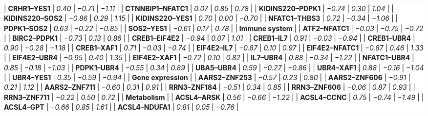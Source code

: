 | __CRHR1–YES1__ | _0.40_ | _−0.71_ | _−1.11_ |
| __CTNNBIP1–NFATC1__ | _0.07_ | _0.85_ | _0.78_ |
| __KIDINS220–PDPK1__ | _−0.74_ | _0.30_ | _1.04_ |
| __KIDINS220–SOS2__ | _−0.86_ | _0.29_ | _1.15_ |
| __KIDINS220–YES1__ | _0.70_ | _0.00_ | _−0.70_ |
| __NFATC1–THBS3__ | _0.72_ | _−0.34_ | _−1.06_ |
| __PDPK1–SOS2__ | _0.63_ | _−0.22_ | _−0.85_ |
| __SOS2–YES1__ | _−0.61_ | _0.17_ | _0.78_ |
| **Immune system** |
| __ATF2–NFATC1__ | _−0.03_ | _−0.75_ | _−0.72_ |
| __BIRC2–PDPK1__ | _−0.73_ | _0.13_ | _0.86_ |
| __CREB1–EIF4E2__ | _−0.94_ | _0.07_ | _1.01_ |
| __CREB1–IL7__ | _0.91_ | _−0.03_ | _−0.94_ |
| __CREB1–UBR4__ | _0.90_ | _−0.28_ | _−1.18_ |
| __CREB1–XAF1__ | _0.71_ | _−0.03_ | _−0.74_ |
| __EIF4E2–IL7__ | _−0.87_ | _0.10_ | _0.97_ |
| __EIF4E2–NFATC1__ | _−0.87_ | _0.46_ | _1.33_ |
| __EIF4E2–UBR4__ | _−0.95_ | _0.40_ | _1.35_ |
| __EIF4E2–XAF1__ | _−0.72_ | _0.10_ | _0.82_ |
| __IL7–UBR4__ | _0.88_ | _−0.34_ | _−1.22_ |
| __NFATC1–UBR4__ | _0.85_ | _−0.18_ | _−1.03_ |
| __PDPK1–UBR4__ | _−0.55_ | _0.34_ | _0.89_ |
| __UBA5–UBR4__ | _0.59_ | _−0.27_ | _−0.86_ |
| __UBR4–XAF1__ | _0.88_ | _−0.16_ | _−1.04_ |
| __UBR4–YES1__ | _0.35_ | _−0.59_ | _−0.94_ |
| **Gene expression** |
| __AARS2–ZNF253__ | _−0.57_ | _0.23_ | _0.80_ |
| __AARS2–ZNF606__ | _−0.91_ | _0.21_ | _1.12_ |
| __AARS2–ZNF711__ | _−0.60_ | _0.31_ | _0.91_ |
| __RRN3–ZNF184__ | _−0.51_ | _0.34_ | _0.85_ |
| __RRN3–ZNF606__ | _−0.06_ | _0.87_ | _0.93_ |
| __RRN3–ZNF711__ | _−0.22_ | _0.50_ | _0.72_ |
| **Metabolism** |
| __ACSL4–ARSK__ | _0.56_ | _−0.66_ | _−1.22_ |
| __ACSL4–CCNC__ | _0.75_ | _−0.74_ | _−1.49_ |
| __ACSL4–GPT__ | _−0.66_ | _0.85_ | _1.61_ |
| __ACSL4–NDUFA1__ | _0.81_ | _0.05_ | _−0.76_ |